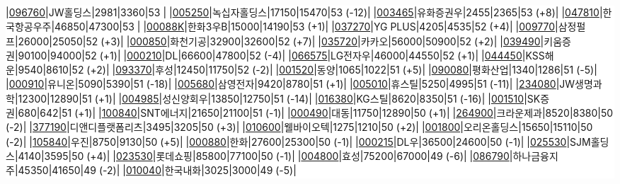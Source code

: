 |[096760](https://finance.daum.net/quotes/A096760)|JW홀딩스|2981|3360|53 |
|[005250](https://finance.daum.net/quotes/A005250)|녹십자홀딩스|17150|15470|53 (-12)|
|[003465](https://finance.daum.net/quotes/A003465)|유화증권우|2455|2365|53 (+8)|
|[047810](https://finance.daum.net/quotes/A047810)|한국항공우주|46850|47300|53 |
|[00088K](https://finance.daum.net/quotes/A00088K)|한화3우B|15000|14190|53 (+1)|
|[037270](https://finance.daum.net/quotes/A037270)|YG PLUS|4205|4535|52 (+4)|
|[009770](https://finance.daum.net/quotes/A009770)|삼정펄프|26000|25050|52 (+3)|
|[000850](https://finance.daum.net/quotes/A000850)|화천기공|32900|32600|52 (+7)|
|[035720](https://finance.daum.net/quotes/A035720)|카카오|56000|50900|52 (+2)|
|[039490](https://finance.daum.net/quotes/A039490)|키움증권|90100|94000|52 (+1)|
|[000210](https://finance.daum.net/quotes/A000210)|DL|66600|47800|52 (-4)|
|[066575](https://finance.daum.net/quotes/A066575)|LG전자우|46000|44550|52 (+1)|
|[044450](https://finance.daum.net/quotes/A044450)|KSS해운|9540|8610|52 (+2)|
|[093370](https://finance.daum.net/quotes/A093370)|후성|12450|11750|52 (-2)|
|[001520](https://finance.daum.net/quotes/A001520)|동양|1065|1022|51 (+5)|
|[090080](https://finance.daum.net/quotes/A090080)|평화산업|1340|1286|51 (-5)|
|[000910](https://finance.daum.net/quotes/A000910)|유니온|5090|5390|51 (-18)|
|[005680](https://finance.daum.net/quotes/A005680)|삼영전자|9420|8780|51 (+1)|
|[005010](https://finance.daum.net/quotes/A005010)|휴스틸|5250|4995|51 (-11)|
|[234080](https://finance.daum.net/quotes/A234080)|JW생명과학|12300|12890|51 (+1)|
|[004985](https://finance.daum.net/quotes/A004985)|성신양회우|13850|12750|51 (-14)|
|[016380](https://finance.daum.net/quotes/A016380)|KG스틸|8620|8350|51 (-16)|
|[001510](https://finance.daum.net/quotes/A001510)|SK증권|680|642|51 (+1)|
|[100840](https://finance.daum.net/quotes/A100840)|SNT에너지|21650|21100|51 (-1)|
|[000490](https://finance.daum.net/quotes/A000490)|대동|11750|12890|50 (+1)|
|[264900](https://finance.daum.net/quotes/A264900)|크라운제과|8520|8380|50 (-2)|
|[377190](https://finance.daum.net/quotes/A377190)|디앤디플랫폼리츠|3495|3205|50 (+3)|
|[010600](https://finance.daum.net/quotes/A010600)|웰바이오텍|1275|1210|50 (+2)|
|[001800](https://finance.daum.net/quotes/A001800)|오리온홀딩스|15650|15110|50 (-2)|
|[105840](https://finance.daum.net/quotes/A105840)|우진|8750|9130|50 (+5)|
|[000880](https://finance.daum.net/quotes/A000880)|한화|27600|25300|50 (-1)|
|[000215](https://finance.daum.net/quotes/A000215)|DL우|36500|24600|50 (-1)|
|[025530](https://finance.daum.net/quotes/A025530)|SJM홀딩스|4140|3595|50 (+4)|
|[023530](https://finance.daum.net/quotes/A023530)|롯데쇼핑|85800|77100|50 (-1)|
|[004800](https://finance.daum.net/quotes/A004800)|효성|75200|67000|49 (-6)|
|[086790](https://finance.daum.net/quotes/A086790)|하나금융지주|45350|41650|49 (-2)|
|[010040](https://finance.daum.net/quotes/A010040)|한국내화|3025|3000|49 (-5)|